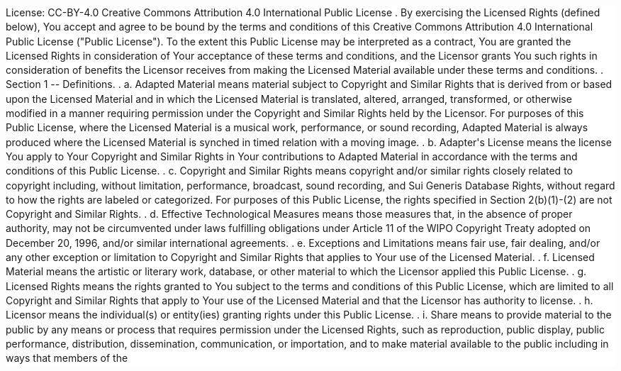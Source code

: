 License: CC-BY-4.0
 Creative Commons Attribution 4.0 International Public License
 .
 By exercising the Licensed Rights (defined below), You accept and agree
 to be bound by the terms and conditions of this Creative Commons
 Attribution 4.0 International Public License ("Public
 License"). To the extent this Public License may be interpreted as a
 contract, You are granted the Licensed Rights in consideration of Your
 acceptance of these terms and conditions, and the Licensor grants You
 such rights in consideration of benefits the Licensor receives from
 making the Licensed Material available under these terms and
 conditions.
 .
 Section 1 -- Definitions.
 .
 a. Adapted Material means material subject to Copyright and Similar
 Rights that is derived from or based upon the Licensed Material
 and in which the Licensed Material is translated, altered,
 arranged, transformed, or otherwise modified in a manner requiring
 permission under the Copyright and Similar Rights held by the
 Licensor. For purposes of this Public License, where the Licensed
 Material is a musical work, performance, or sound recording,
 Adapted Material is always produced where the Licensed Material is
 synched in timed relation with a moving image.
 .
 b. Adapter's License means the license You apply to Your Copyright
 and Similar Rights in Your contributions to Adapted Material in
 accordance with the terms and conditions of this Public License.
 .
 c. Copyright and Similar Rights means copyright and/or similar rights
 closely related to copyright including, without limitation,
 performance, broadcast, sound recording, and Sui Generis Database
 Rights, without regard to how the rights are labeled or
 categorized. For purposes of this Public License, the rights
 specified in Section 2(b)(1)-(2) are not Copyright and Similar
 Rights.
 .
 d. Effective Technological Measures means those measures that, in the
 absence of proper authority, may not be circumvented under laws
 fulfilling obligations under Article 11 of the WIPO Copyright
 Treaty adopted on December 20, 1996, and/or similar international
 agreements.
 .
 e. Exceptions and Limitations means fair use, fair dealing, and/or
 any other exception or limitation to Copyright and Similar Rights
 that applies to Your use of the Licensed Material.
 .
 f. Licensed Material means the artistic or literary work, database,
 or other material to which the Licensor applied this Public
 License.
 .
 g. Licensed Rights means the rights granted to You subject to the
 terms and conditions of this Public License, which are limited to
 all Copyright and Similar Rights that apply to Your use of the
 Licensed Material and that the Licensor has authority to license.
 .
 h. Licensor means the individual(s) or entity(ies) granting rights
 under this Public License.
 .
 i. Share means to provide material to the public by any means or
 process that requires permission under the Licensed Rights, such
 as reproduction, public display, public performance, distribution,
 dissemination, communication, or importation, and to make material
 available to the public including in ways that members of the